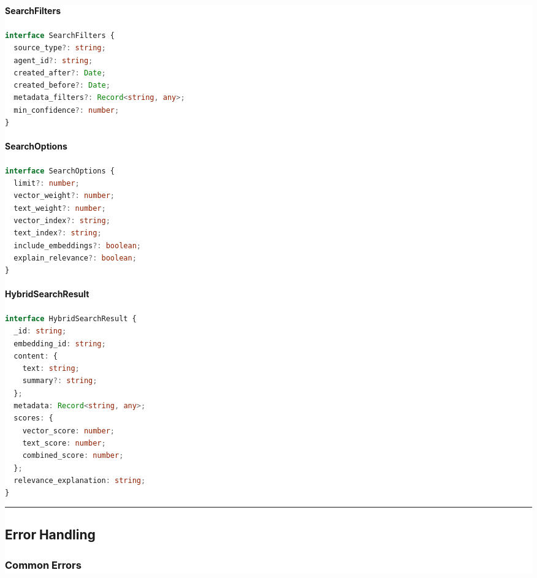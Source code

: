 #### SearchFilters

```typescript
interface SearchFilters {
  source_type?: string;
  agent_id?: string;
  created_after?: Date;
  created_before?: Date;
  metadata_filters?: Record<string, any>;
  min_confidence?: number;
}
```

#### SearchOptions

```typescript
interface SearchOptions {
  limit?: number;
  vector_weight?: number;
  text_weight?: number;
  vector_index?: string;
  text_index?: string;
  include_embeddings?: boolean;
  explain_relevance?: boolean;
}
```

#### HybridSearchResult

```typescript
interface HybridSearchResult {
  _id: string;
  embedding_id: string;
  content: {
    text: string;
    summary?: string;
  };
  metadata: Record<string, any>;
  scores: {
    vector_score: number;
    text_score: number;
    combined_score: number;
  };
  relevance_explanation: string;
}
```

---

## Error Handling

### Common Errors
